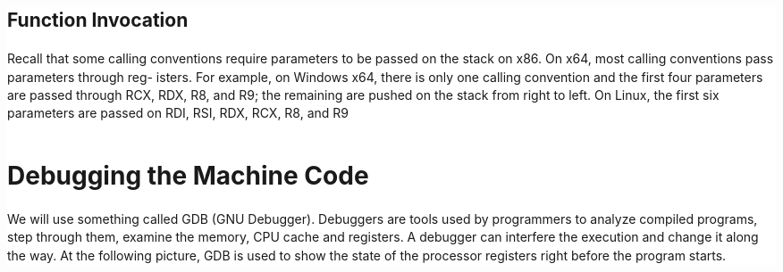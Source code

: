 ## Function Invocation
Recall that some calling conventions require parameters to be passed on the
stack on x86. On x64, most calling conventions pass parameters through reg-
isters. For example, on Windows x64, there is only one calling convention and
the first four parameters are passed through RCX, RDX, R8, and R9; the remaining
are pushed on the stack from right to left. On Linux, the first six parameters are
passed on RDI, RSI, RDX, RCX, R8, and R9
# Debugging the Machine Code

We will use something called GDB (GNU Debugger). Debuggers are tools used by programmers to 
analyze compiled programs, step through them, examine the memory, CPU cache and registers.
A debugger can interfere the execution and change it along the way.
At the following picture, GDB is used to show the state of the processor registers right 
before the program starts.